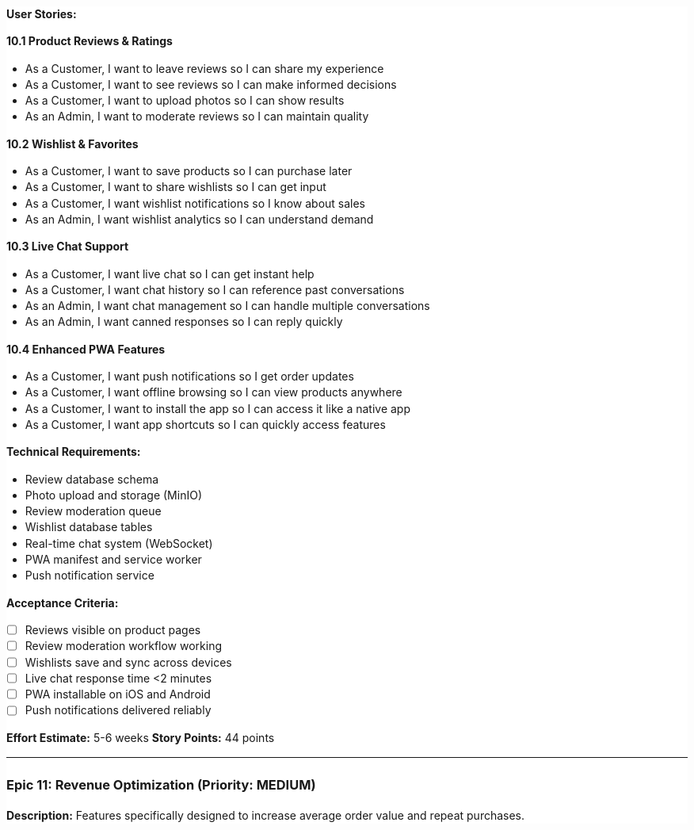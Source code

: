 **User Stories:**

**10.1 Product Reviews & Ratings**

- As a Customer, I want to leave reviews so I can share my experience
- As a Customer, I want to see reviews so I can make informed decisions
- As a Customer, I want to upload photos so I can show results
- As an Admin, I want to moderate reviews so I can maintain quality

**10.2 Wishlist & Favorites**

- As a Customer, I want to save products so I can purchase later
- As a Customer, I want to share wishlists so I can get input
- As a Customer, I want wishlist notifications so I know about sales
- As an Admin, I want wishlist analytics so I can understand demand

**10.3 Live Chat Support**

- As a Customer, I want live chat so I can get instant help
- As a Customer, I want chat history so I can reference past conversations
- As an Admin, I want chat management so I can handle multiple conversations
- As an Admin, I want canned responses so I can reply quickly

**10.4 Enhanced PWA Features**

- As a Customer, I want push notifications so I get order updates
- As a Customer, I want offline browsing so I can view products anywhere
- As a Customer, I want to install the app so I can access it like a native app
- As a Customer, I want app shortcuts so I can quickly access features

**Technical Requirements:**

- Review database schema
- Photo upload and storage (MinIO)
- Review moderation queue
- Wishlist database tables
- Real-time chat system (WebSocket)
- PWA manifest and service worker
- Push notification service

**Acceptance Criteria:**

- [ ] Reviews visible on product pages
- [ ] Review moderation workflow working
- [ ] Wishlists save and sync across devices
- [ ] Live chat response time <2 minutes
- [ ] PWA installable on iOS and Android
- [ ] Push notifications delivered reliably

**Effort Estimate:** 5-6 weeks
**Story Points:** 44 points

---

### Epic 11: Revenue Optimization (Priority: MEDIUM)

**Description:** Features specifically designed to increase average order value and repeat purchases.
